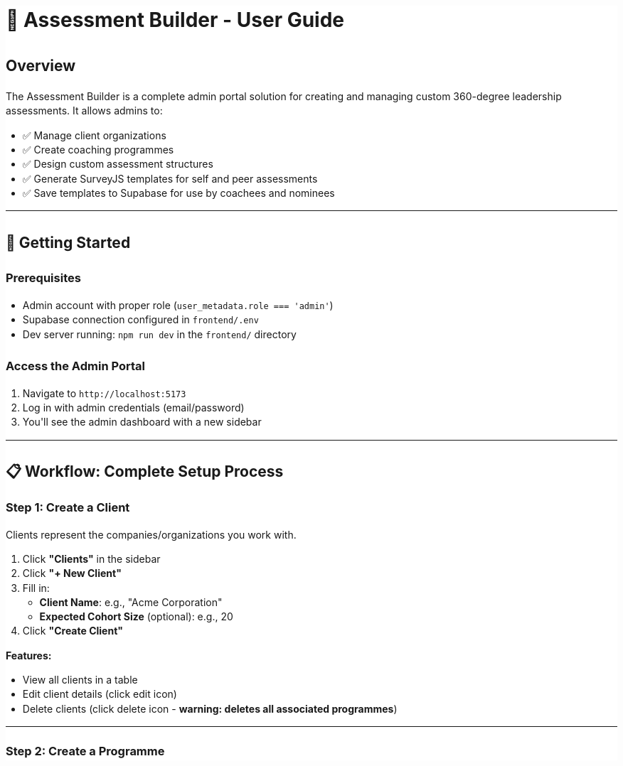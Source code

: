 # 🎯 Assessment Builder - User Guide

## Overview

The Assessment Builder is a complete admin portal solution for creating and managing custom 360-degree leadership assessments. It allows admins to:

- ✅ Manage client organizations
- ✅ Create coaching programmes
- ✅ Design custom assessment structures
- ✅ Generate SurveyJS templates for self and peer assessments
- ✅ Save templates to Supabase for use by coachees and nominees

---

## 🚀 Getting Started

### Prerequisites
- Admin account with proper role (`user_metadata.role === 'admin'`)
- Supabase connection configured in `frontend/.env`
- Dev server running: `npm run dev` in the `frontend/` directory

### Access the Admin Portal
1. Navigate to `http://localhost:5173`
2. Log in with admin credentials (email/password)
3. You'll see the admin dashboard with a new sidebar

---

## 📋 Workflow: Complete Setup Process

### **Step 1: Create a Client**

Clients represent the companies/organizations you work with.

1. Click **"Clients"** in the sidebar
2. Click **"+ New Client"**
3. Fill in:
   - **Client Name**: e.g., "Acme Corporation"
   - **Expected Cohort Size** (optional): e.g., 20
4. Click **"Create Client"**

**Features:**
- View all clients in a table
- Edit client details (click edit icon)
- Delete clients (click delete icon - **warning: deletes all associated programmes**)

---

### **Step 2: Create a Programme**
